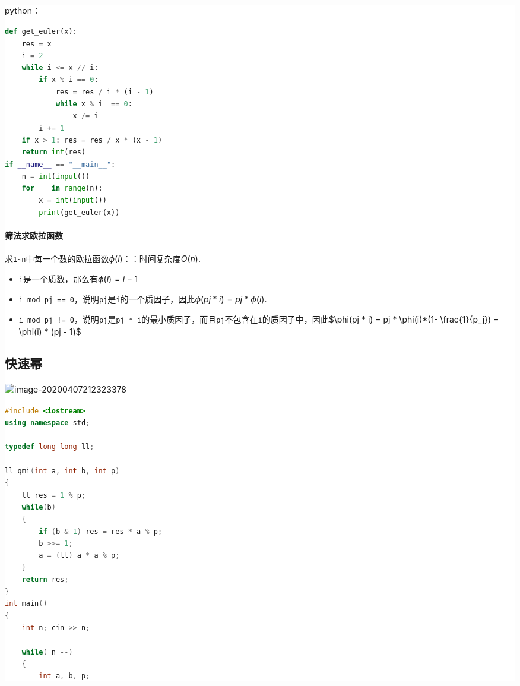 

python：

```python
def get_euler(x):
    res = x
    i = 2
    while i <= x // i:
        if x % i == 0:
            res = res / i * (i - 1)
            while x % i  == 0:
                x /= i
        i += 1
    if x > 1: res = res / x * (x - 1)
    return int(res)
if __name__ == "__main__":
    n = int(input())
    for  _ in range(n):
        x = int(input())
        print(get_euler(x))
```



#### 筛法求欧拉函数

求`1~n`中每一个数的欧拉函数$\phi(i)$：：时间复杂度$O(n)$.

* `i`是一个质数，那么有$\phi(i) = i - 1$

* `i mod pj == 0`，说明`pj`是`i`的一个质因子，因此$\phi(pj * i) = pj * \phi(i)$.
* `i mod pj != 0`，说明`pj`是`pj * i`的最小质因子，而且`pj`不包含在`i`的质因子中，因此$\phi(pj * i) = pj * \phi(i)*(1- \frac{1}{p_j}) = \phi(i) * (pj - 1)$

```

```

## 快速幂



![image-20200407212323378](https://tva1.sinaimg.cn/large/00831rSTgy1gdliryn33gj30ti0a4dhj.jpg)

```c++
#include <iostream>
using namespace std;

typedef long long ll;

ll qmi(int a, int b, int p)
{
    ll res = 1 % p;
    while(b)
    {
        if (b & 1) res = res * a % p;
        b >>= 1;
        a = (ll) a * a % p;
    }
    return res;
}
int main()
{
    int n; cin >> n;

    while( n --)
    {
        int a, b, p;
```